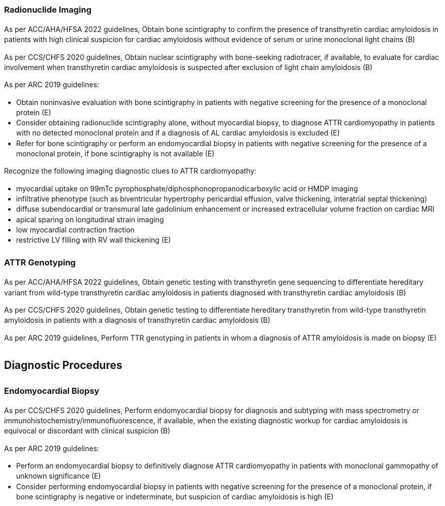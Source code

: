 ### Radionuclide Imaging
As per ACC/AHA/HFSA 2022 guidelines, Obtain bone scintigraphy to confirm the presence of transthyretin cardiac amyloidosis in patients with high clinical suspicion for cardiac amyloidosis without evidence of serum or urine monoclonal light chains (B)

As per CCS/CHFS 2020 guidelines, Obtain nuclear scintigraphy with bone-seeking radiotracer, if available, to evaluate for cardiac involvement when transthyretin cardiac amyloidosis is suspected after exclusion of light chain amyloidosis (B)

As per ARC 2019 guidelines:
- Obtain noninvasive evaluation with bone scintigraphy in patients with negative screening for the presence of a monoclonal protein (E)
- Consider obtaining radionuclide scintigraphy alone, without myocardial biopsy, to diagnose ATTR cardiomyopathy in patients with no detected monoclonal protein and if a diagnosis of AL cardiac amyloidosis is excluded (E)
- Refer for bone scintigraphy or perform an endomyocardial biopsy in patients with negative screening for the presence of a monoclonal protein, if bone scintigraphy is not available (E)

Recognize the following imaging diagnostic clues to ATTR cardiomyopathy:
- myocardial uptake on 99mTc pyrophosphate/diphosphonopropanodicarboxylic acid or HMDP imaging
- infiltrative phenotype (such as biventricular hypertrophy pericardial effusion, valve thickening, interatrial septal thickening)
- diffuse subendocardial or transmural late gadolinium enhancement or increased extracellular volume fraction on cardiac MRI
- apical sparing on longitudinal strain imaging
- low myocardial contraction fraction
- restrictive LV filling with RV wall thickening (E)

### ATTR Genotyping
As per ACC/AHA/HFSA 2022 guidelines, Obtain genetic testing with transthyretin gene sequencing to differentiate hereditary variant from wild-type transthyretin cardiac amyloidosis in patients diagnosed with transthyretin cardiac amyloidosis (B)

As per CCS/CHFS 2020 guidelines, Obtain genetic testing to differentiate hereditary transthyretin from wild-type transthyretin amyloidosis in patients with a diagnosis of transthyretin cardiac amyloidosis (B)

As per ARC 2019 guidelines, Perform TTR genotyping in patients in whom a diagnosis of ATTR amyloidosis is made on biopsy (E)

## Diagnostic Procedures

### Endomyocardial Biopsy
As per CCS/CHFS 2020 guidelines, Perform endomyocardial biopsy for diagnosis and subtyping with mass spectrometry or immunohistochemistry/immunofluorescence, if available, when the existing diagnostic workup for cardiac amyloidosis is equivocal or discordant with clinical suspicion (B)

As per ARC 2019 guidelines:
- Perform an endomyocardial biopsy to definitively diagnose ATTR cardiomyopathy in patients with monoclonal gammopathy of unknown significance (E)
- Consider performing endomyocardial biopsy in patients with negative screening for the presence of a monoclonal protein, if bone scintigraphy is negative or indeterminate, but suspicion of cardiac amyloidosis is high (E)
